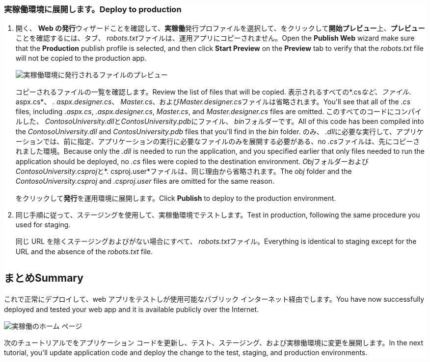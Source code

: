 ### <a name="deploy-to-production"></a><span data-ttu-id="79f1e-301">実稼働環境に展開します。</span><span class="sxs-lookup"><span data-stu-id="79f1e-301">Deploy to production</span></span>

1. <span data-ttu-id="79f1e-302">開く、 **Web の発行**ウィザードことを確認して、**実稼働**発行プロファイルを選択して、をクリックして**開始プレビュー**上、**プレビュー**ことを確認するには、タブ、 *robots.txt*ファイルは、運用アプリにコピーされません。</span><span class="sxs-lookup"><span data-stu-id="79f1e-302">Open the **Publish Web** wizard make sure that the **Production** publish profile is selected, and then click **Start Preview** on the **Preview** tab to verify that the *robots.txt* file will not be copied to the production app.</span></span>

    ![実稼働環境に発行されるファイルのプレビュー](deploying-to-production/_static/image14.png)

    <span data-ttu-id="79f1e-304">コピーされるファイルの一覧を確認します。</span><span class="sxs-lookup"><span data-stu-id="79f1e-304">Review the list of files that will be copied.</span></span> <span data-ttu-id="79f1e-305">表示されるすべての*.cs*など、ファイル*. aspx.cs*、 *. aspx.designer.cs*、 *Master.cs*、および*Master.designer.cs*ファイルは省略されます。</span><span class="sxs-lookup"><span data-stu-id="79f1e-305">You'll see that all of the *.cs* files, including *.aspx.cs*, *.aspx.designer.cs*, *Master.cs*, and *Master.designer.cs* files are omitted.</span></span> <span data-ttu-id="79f1e-306">このすべてのコードにコンパイルした、 *ContosoUniversity.dll*と*ContosUniversity.pdb*にファイル、 *bin*フォルダーです。</span><span class="sxs-lookup"><span data-stu-id="79f1e-306">All of this code has been compiled into the *ContosoUniversity.dll* and *ContosUniversity.pdb* files that you'll find in the *bin* folder.</span></span> <span data-ttu-id="79f1e-307">のみ、 *.dll*に必要な実行して、アプリケーションでは、前に指定、アプリケーションの実行に必要なファイルのみを展開する必要がある、no *.cs*ファイルは、先にコピーされました環境。</span><span class="sxs-lookup"><span data-stu-id="79f1e-307">Because only the *.dll* is needed to run the application, and you specified earlier that only files needed to run the application should be deployed, no *.cs* files were copied to the destination environment.</span></span> <span data-ttu-id="79f1e-308">*Obj*フォルダーおよび*ContosoUniversity.csproj*と*. csproj.user*ファイルは、同じ理由から省略されます。</span><span class="sxs-lookup"><span data-stu-id="79f1e-308">The *obj* folder and the *ContosoUniversity.csproj* and *.csproj.user* files are omitted for the same reason.</span></span>

    <span data-ttu-id="79f1e-309">をクリックして**発行**を運用環境に展開します。</span><span class="sxs-lookup"><span data-stu-id="79f1e-309">Click **Publish** to deploy to the production environment.</span></span>
2. <span data-ttu-id="79f1e-310">同じ手順に従って、ステージングを使用して、実稼働環境でテストします。</span><span class="sxs-lookup"><span data-stu-id="79f1e-310">Test in production, following the same procedure you used for staging.</span></span>

    <span data-ttu-id="79f1e-311">同じ URL を除くステージングおよびがない場合にすべて、 *robots.txt*ファイル。</span><span class="sxs-lookup"><span data-stu-id="79f1e-311">Everything is identical to staging except for the URL and the absence of the *robots.txt* file.</span></span>

## <a name="summary"></a><span data-ttu-id="79f1e-312">まとめ</span><span class="sxs-lookup"><span data-stu-id="79f1e-312">Summary</span></span>

<span data-ttu-id="79f1e-313">これで正常にデプロイして、web アプリをテストしが使用可能なパブリック インターネット経由でします。</span><span class="sxs-lookup"><span data-stu-id="79f1e-313">You have now successfully deployed and tested your web app and it is available publicly over the Internet.</span></span>

![実稼働のホーム ページ](deploying-to-production/_static/image15.png)

<span data-ttu-id="79f1e-315">次のチュートリアルでをアプリケーション コードを更新し、テスト、ステージング、および実稼働環境に変更を展開します。</span><span class="sxs-lookup"><span data-stu-id="79f1e-315">In the next tutorial, you'll update application code and deploy the change to the test, staging, and production environments.</span></span>
